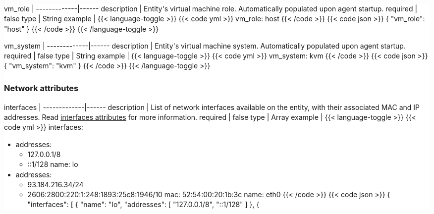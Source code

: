 vm_role      | 
-------------|------ 
description  | Entity's virtual machine role. Automatically populated upon agent startup.
required     | false 
type         | String 
example      | {{< language-toggle >}}
{{< code yml >}}
vm_role: host
{{< /code >}}
{{< code json >}}
{
  "vm_role": "host"
}
{{< /code >}}
{{< /language-toggle >}}

vm_system    | 
-------------|------ 
description  | Entity's virtual machine system. Automatically populated upon agent startup.
required     | false 
type         | String 
example      | {{< language-toggle >}}
{{< code yml >}}
vm_system: kvm
{{< /code >}}
{{< code json >}}
{
  "vm_system": "kvm"
}
{{< /code >}}
{{< /language-toggle >}}

### Network attributes

interfaces   | 
-------------|------ 
description  | List of network interfaces available on the entity, with their associated MAC and IP addresses. Read [interfaces attributes][4] for more information.
required     | false 
type         | Array 
example      | {{< language-toggle >}}
{{< code yml >}}
interfaces:
- addresses:
  - 127.0.0.1/8
  - ::1/128
  name: lo
- addresses:
  - 93.184.216.34/24
  - 2606:2800:220:1:248:1893:25c8:1946/10
  mac: 52:54:00:20:1b:3c
  name: eth0
{{< /code >}}
{{< code json >}}
{
  "interfaces": [
    {
      "name": "lo",
      "addresses": [
        "127.0.0.1/8",
        "::1/128"
      ]
    },
    {

[1]: #system-attributes
[2]: #deregistration-attributes
[3]: #network-attributes
[4]: #interfaces-attributes
[5]: ../../../operations/control-access/namespaces/
[6]: ../../observe-filter/filters/
[7]: ../../observe-schedule/tokens/
[8]: #metadata-attributes
[9]: ../../../commercial/
[10]: https://sensu.io/contact
[11]: https://sensu.io/blog/one-year-of-sensu-go
[12]: ../../../sensuctl/create-manage-resources/#create-resources
[13]: #spec-attributes
[14]: ../../../api/#response-filtering
[15]: ../../../sensuctl/filter-responses/
[16]: ../../observe-schedule/agent/#agent-managed-entity
[17]: ../../observe-entities/monitor-external-resources/
[18]: ../../observe-schedule/checks/#round-robin-checks
[19]: #proxy-entities-managed
[20]: #annotations-attribute
[21]: https://regex101.com/r/zo9mQU/2
[22]: ../../../operations/control-access/rbac/#agent-user
[23]: ../../../web-ui/search#search-for-labels
[24]: ../../observe-schedule/checks#proxy-requests-attributes
[25]: ../../observe-schedule/agent/#detect-cloud-provider-flag
[26]: #processes-attributes
[28]: https://man7.org/linux/man-pages/man1/top.1.html
[29]: ../../../operations/maintain-sensu/license/#entity-limit
[30]: ../../../web-ui/search/
[31]: ../#agent-entities
[32]: ../#proxy-entities
[33]: ../../../web-ui/view-manage-resources/#manage-entities
[34]: ../../observe-schedule/agent/#ephemeral-agent-configuration-flags
[35]: ../../observe-schedule/agent/#config-file
[36]: ../../../api/core/entities/
[37]: ../../../sensuctl/create-manage-resources/#update-resources
[38]: ../../observe-schedule/business-service-monitoring/
[39]: ../../observe-schedule/service-components/
[40]: ../#service-entities
[41]: ../../observe-schedule/backend/#startup-and-backend-entities
[42]: ../../../sensuctl/create-manage-resources/
[43]: ../../../web-ui/view-manage-resources/
[44]: ../../../operations/control-access/namespaces/#default-namespaces
[45]: ../../observe-schedule/checks/#proxy-entity-name-attribute
[46]: ../../observe-schedule/checks/#proxy-checks
[47]: ../../observe-schedule/checks/#proxy-requests-top-level